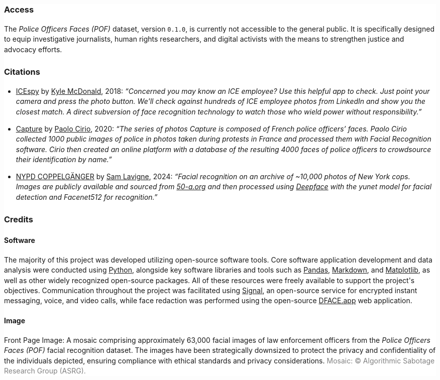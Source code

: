 ### Access

The _Police Officers Faces (POF)_ dataset, version `0.1.0`, is currently not accessible to the general public. It is specifically designed to equip investigative journalists, human rights researchers, and digital activists with the means to strengthen justice and advocacy efforts.

### Citations

- [ICEspy](https://icespy.org/) by [Kyle McDonald](https://kylemcdonald.net/), 2018: _“Concerned you may know an ICE employee? Use this helpful app to check. Just point your camera and press the photo button. We'll check against hundreds of ICE employee photos from LinkedIn and show you the closest match. A direct subversion of face recognition technology to watch those who wield power without responsibility.”_

- [Capture](https://paolocirio.net/work/capture/) by [Paolo Cirio](https://paolocirio.net/), 2020: _“The series of photos Capture is composed of French police officers’ faces. Paolo Cirio collected 1000 public images of police in photos taken during protests in France and processed them with Facial Recognition software. Cirio then created an online platform with a database of the resulting 4000 faces of police officers to crowdsource their identification by name.”_

- [NYPD COPPELGÄNGER](https://coppelganger.lav.io/) by [Sam Lavigne](https://lav.io/), 2024: _“Facial recognition on an archive of ~10,000 photos of New York cops. Images are publicly available and sourced from [50-a.org](https://www.50-a.org/) and then processed using [Deepface](https://github.com/serengil/deepface) with the yunet model for facial detection and Facenet512 for recognition.”_

### Credits

#### Software

The majority of this project was developed utilizing open-source software tools. Core software application development and data analysis were conducted using [Python](https://www.python.org/), alongside key software libraries and tools such as [Pandas](https://pandas.pydata.org/), [Markdown](https://en.wikipedia.org/wiki/Markdown), and [Matplotlib](https://matplotlib.org/), as well as other widely recognized open-source packages. All of these resources were freely available to support the project's objectives. Communication throughout the project was facilitated using [Signal](https://signal.org/), an open-source service for encrypted instant messaging, voice, and video calls, while face redaction was performed using the open-source [DFACE.app](https://github.com/vframeio/dface) web application.

#### Image

Front Page Image: A mosaic comprising approximately 63,000 facial images of law enforcement officers from the _Police Officers Faces (POF)_ facial recognition dataset. The images have been strategically downsized to protect the privacy and confidentiality of the individuals depicted, ensuring compliance with ethical standards and privacy considerations. <span style="color:grey">Mosaic: © Algorithmic Sabotage Research Group (ASRG).</span>

[^1]: Politically Mathematics collective, “Politically Mathematics Manifesto,” 2019. https://politicallymath.in/manifesto/.
[^2]: Browne, S. 2015. Dark Matters: On the Surveillance of Blackness. Durham, NC: Duke University Press Books.
